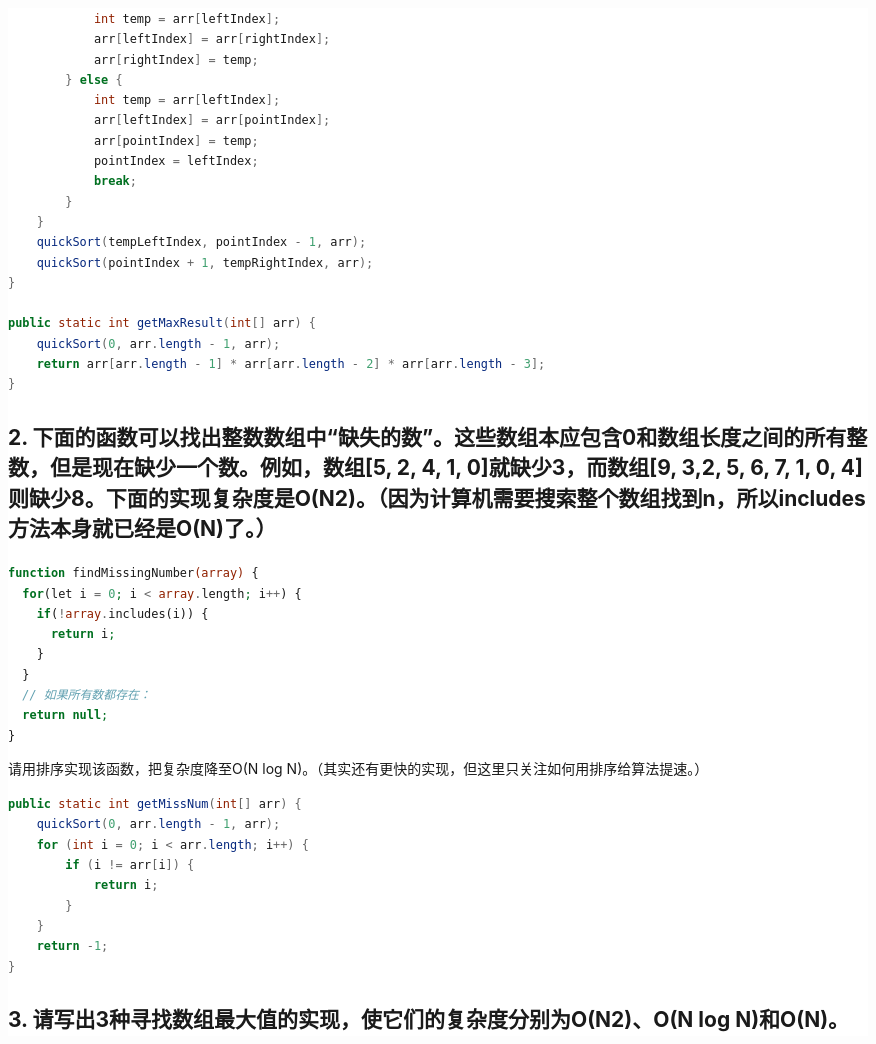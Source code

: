 ```java
            int temp = arr[leftIndex];
            arr[leftIndex] = arr[rightIndex];
            arr[rightIndex] = temp;
        } else {
            int temp = arr[leftIndex];
            arr[leftIndex] = arr[pointIndex];
            arr[pointIndex] = temp;
            pointIndex = leftIndex;
            break;
        }
    }
    quickSort(tempLeftIndex, pointIndex - 1, arr);
    quickSort(pointIndex + 1, tempRightIndex, arr);
}

public static int getMaxResult(int[] arr) {
    quickSort(0, arr.length - 1, arr);
    return arr[arr.length - 1] * arr[arr.length - 2] * arr[arr.length - 3];
}
```

## 2. 下面的函数可以找出整数数组中“缺失的数”。这些数组本应包含0和数组长度之间的所有整数，但是现在缺少一个数。例如，数组[5, 2, 4, 1, 0]就缺少3，而数组[9, 3,2, 5, 6, 7, 1, 0, 4]则缺少8。下面的实现复杂度是O(N2)。（因为计算机需要搜索整个数组找到n，所以includes方法本身就已经是O(N)了。）

```php
function findMissingNumber(array) {
  for(let i = 0; i < array.length; i++) {
    if(!array.includes(i)) {
      return i;
    }
  }
  // 如果所有数都存在：
  return null;
}
```

请用排序实现该函数，把复杂度降至O(N log N)。（其实还有更快的实现，但这里只关注如何用排序给算法提速。）

```java
public static int getMissNum(int[] arr) {
    quickSort(0, arr.length - 1, arr);
    for (int i = 0; i < arr.length; i++) {
        if (i != arr[i]) {
            return i;
        }
    }
    return -1;
}
```

## 3.  请写出3种寻找数组最大值的实现，使它们的复杂度分别为O(N2)、O(N log N)和O(N)。
